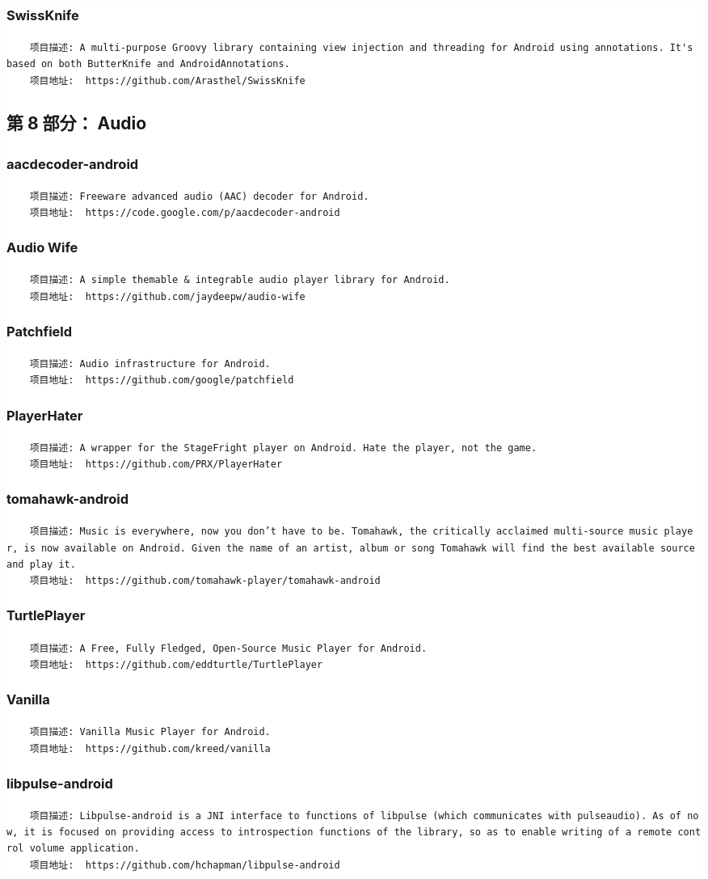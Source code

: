 
### SwissKnife
		项目描述: A multi-purpose Groovy library containing view injection and threading for Android using annotations. It's based on both ButterKnife and AndroidAnnotations.
		项目地址:  https://github.com/Arasthel/SwissKnife 


## 第 8 部分：  Audio

### aacdecoder-android
		项目描述: Freeware advanced audio (AAC) decoder for Android.
		项目地址:  https://code.google.com/p/aacdecoder-android 


### Audio Wife
		项目描述: A simple themable & integrable audio player library for Android.
		项目地址:  https://github.com/jaydeepw/audio-wife 


### Patchfield
		项目描述: Audio infrastructure for Android.
		项目地址:  https://github.com/google/patchfield 


### PlayerHater
		项目描述: A wrapper for the StageFright player on Android. Hate the player, not the game.
		项目地址:  https://github.com/PRX/PlayerHater 


### tomahawk-android
		项目描述: Music is everywhere, now you don’t have to be. Tomahawk, the critically acclaimed multi-source music player, is now available on Android. Given the name of an artist, album or song Tomahawk will find the best available source and play it.
		项目地址:  https://github.com/tomahawk-player/tomahawk-android 


### TurtlePlayer
		项目描述: A Free, Fully Fledged, Open-Source Music Player for Android.
		项目地址:  https://github.com/eddturtle/TurtlePlayer 


### Vanilla
		项目描述: Vanilla Music Player for Android.
		项目地址:  https://github.com/kreed/vanilla 


### libpulse-android
		项目描述: Libpulse-android is a JNI interface to functions of libpulse (which communicates with pulseaudio). As of now, it is focused on providing access to introspection functions of the library, so as to enable writing of a remote control volume application.
		项目地址:  https://github.com/hchapman/libpulse-android 
